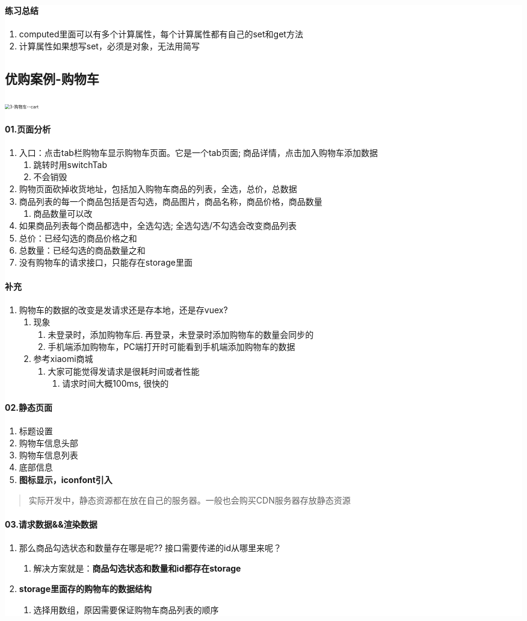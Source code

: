 #### 练习总结

1. computed里面可以有多个计算属性，每个计算属性都有自己的set和get方法
2. 计算属性如果想写set，必须是对象，无法用简写



## 优购案例-购物车

<img src="../../%25E4%25BC%2598%25E8%25B4%25AD/assets/3-%25E8%25B4%25AD%25E7%2589%25A9%25E8%25BD%25A6--cart.PNG" alt="3-购物车--cart" style="zoom:50%;" />



#### 01.页面分析

1. 入口：点击tab栏购物车显示购物车页面。它是一个tab页面; 商品详情，点击加入购物车添加数据
   1. 跳转时用switchTab
   2. 不会销毁
2. 购物页面砍掉收货地址，包括加入购物车商品的列表，全选，总价，总数据
3. 商品列表的每一个商品包括是否勾选，商品图片，商品名称，商品价格，商品数量
   1. 商品数量可以改
4. 如果商品列表每个商品都选中，全选勾选; 全选勾选/不勾选会改变商品列表
5. 总价：已经勾选的商品价格之和
6. 总数量：已经勾选的商品数量之和
7. 没有购物车的请求接口，只能存在storage里面

#### 补充

1. 购物车的数据的改变是发请求还是存本地，还是存vuex?
   1. 现象
      1. 未登录时，添加购物车后. 再登录，未登录时添加购物车的数量会同步的
      2. 手机端添加购物车，PC端打开时可能看到手机端添加购物车的数据
   2. 参考xiaomi商城
      1. 大家可能觉得发请求是很耗时间或者性能
         1. 请求时间大概100ms, 很快的

#### 02.静态页面

1. 标题设置
2. 购物车信息头部
3. 购物车信息列表
4. 底部信息
5. **图标显示，iconfont引入**

> 实际开发中，静态资源都在放在自己的服务器。一般也会购买CDN服务器存放静态资源

#### 03.请求数据&&渲染数据

1. 那么商品勾选状态和数量存在哪是呢?? 接口需要传递的id从哪里来呢？

   1. 解决方案就是：**商品勾选状态和数量和id都存在storage**

2. **storage里面存的购物车的数据结构**

   1. 选择用数组，原因需要保证购物车商品列表的顺序
